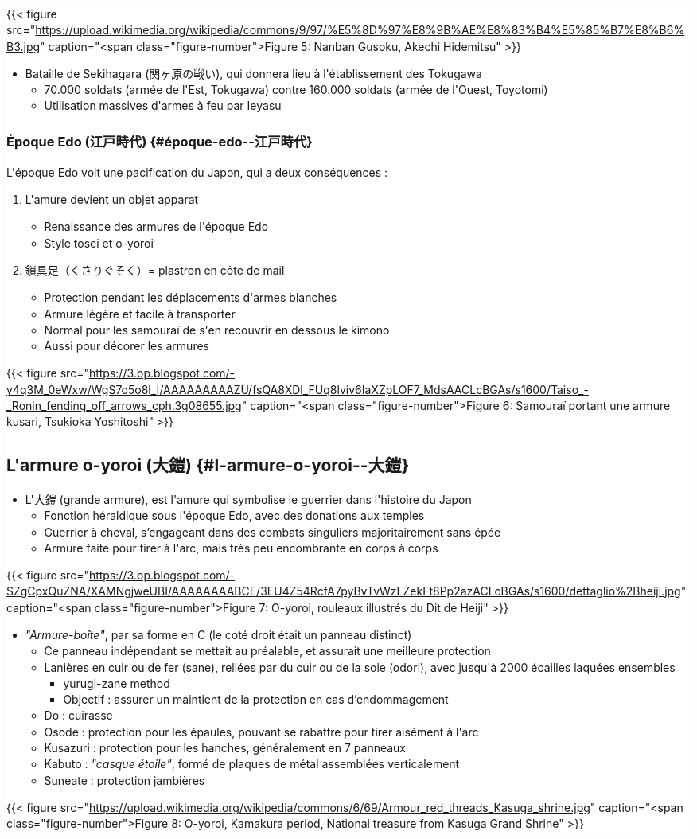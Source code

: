 {{< figure src="https://upload.wikimedia.org/wikipedia/commons/9/97/%E5%8D%97%E8%9B%AE%E8%83%B4%E5%85%B7%E8%B6%B3.jpg" caption="<span class=\"figure-number\">Figure 5: </span>Nanban Gusoku, Akechi Hidemitsu" >}}

-   Bataille de Sekihagara (関ヶ原の戦い), qui donnera lieu à l'établissement des Tokugawa
    -   70.000 soldats (armée de l'Est, Tokugawa) contre 160.000 soldats (armée de l'Ouest, Toyotomi)
    -   Utilisation massives d'armes à feu par Ieyasu


### Époque Edo (江戸時代) {#époque-edo--江戸時代}

L'époque Edo voit une pacification du Japon, qui a deux conséquences :

1.  L'amure devient un objet apparat
    -   Renaissance des armures de l'époque Edo
    -   Style tosei et o-yoroi

2.  鎖具足（くさりぐそく）= plastron en côte de mail
    -   Protection pendant les déplacements d'armes blanches
    -   Armure légère et facile à transporter
    -   Normal pour les samouraï de s'en recouvrir en dessous le kimono
    -   Aussi pour décorer les armures

{{< figure src="https://3.bp.blogspot.com/-y4q3M_0eWxw/WgS7o5o8l_I/AAAAAAAAAZU/fsQA8XDl_FUq8lviv6IaXZpLOF7_MdsAACLcBGAs/s1600/Taiso_-_Ronin_fending_off_arrows_cph.3g08655.jpg" caption="<span class=\"figure-number\">Figure 6: </span>Samouraï portant une armure kusari, Tsukioka Yoshitoshi" >}}


## L'armure o-yoroi (大鎧) {#l-armure-o-yoroi--大鎧}

-   L'大鎧 (grande armure), est l'amure qui symbolise le guerrier dans l'histoire du Japon
    -   Fonction héraldique sous l'époque Edo, avec des donations aux temples
    -   Guerrier à cheval, s’engageant dans des combats singuliers majoritairement sans épée
    -   Armure faite pour tirer à l'arc, mais très peu encombrante en corps à corps

{{< figure src="https://3.bp.blogspot.com/-SZgCpxQuZNA/XAMNgjweUBI/AAAAAAAABCE/3EU4Z54RcfA7pyBvTvWzLZekFt8Pp2azACLcBGAs/s1600/dettaglio%2Bheiji.jpg" caption="<span class=\"figure-number\">Figure 7: </span>O-yoroi, rouleaux illustrés du Dit de Heiji" >}}

-   _"Armure-boîte"_, par sa forme en C (le coté droit était un panneau distinct)
    -   Ce panneau indépendant se mettait au préalable, et assurait une meilleure protection
    -   Lanières en cuir ou de fer (sane), reliées par du cuir ou de la soie (odori), avec jusqu'à 2000 écailles laquées ensembles
        -   yurugi-zane method
        -   Objectif : assurer un maintient de la protection en cas d’endommagement
    -   Do : cuirasse
    -   Osode : protection pour les épaules, pouvant se rabattre pour tirer aisément à l'arc
    -   Kusazuri : protection pour les hanches, généralement en 7 panneaux
    -   Kabuto : _"casque étoile"_, formé de plaques de métal assemblées verticalement
    -   Suneate : protection jambières

{{< figure src="https://upload.wikimedia.org/wikipedia/commons/6/69/Armour_red_threads_Kasuga_shrine.jpg" caption="<span class=\"figure-number\">Figure 8: </span>O-yoroi, Kamakura period, National treasure from Kasuga Grand Shrine" >}}

